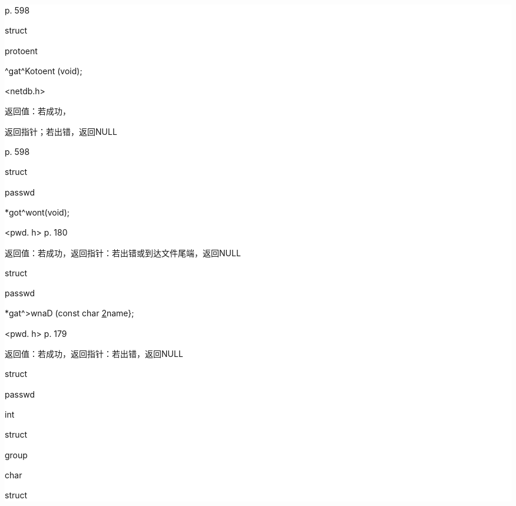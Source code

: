 p. 598



struct

protoent



^gat^Kotoent (void);

<netdb.h>



返回值：若成功，



返回指针；若出错，返回NULL



p. 598



struct

passwd



*got^wont(void);

<pwd. h>    p. 180

返回值：若成功，返回指针：若出错或到达文件尾端，返回NULL

struct

passwd



*gat^>wnaD (const char [2](#bookmark6)name};

<pwd. h>    p. 179

返回值：若成功，返回指针：若出错，返回NULL

struct

passwd



int



struct

group



char



struct
